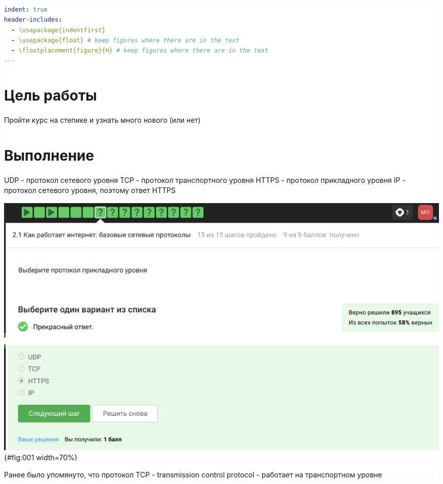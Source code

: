 ```yaml
indent: true
header-includes:
  - \usepackage{indentfirst}
  - \usepackage{float} # keep figures where there are in the text
  - \floatplacement{figure}{H} # keep figures where there are in the text
---
```


# Цель работы

Пройти курс на степике и узнать много нового (или нет) 

# Выполнение 

UDP - протокол сетевого уровня 
TCP - протокол транспортного уровня
HTTPS - протокол прикладного уровня
IP - протокол сетевого уровня,
поэтому ответ HTTPS

![нет названия](image/1.png){#fig:001 width=70%}

Ранее было упомянуто, что протокол TCP - transmission control protocol - работает на транспортном уровне
